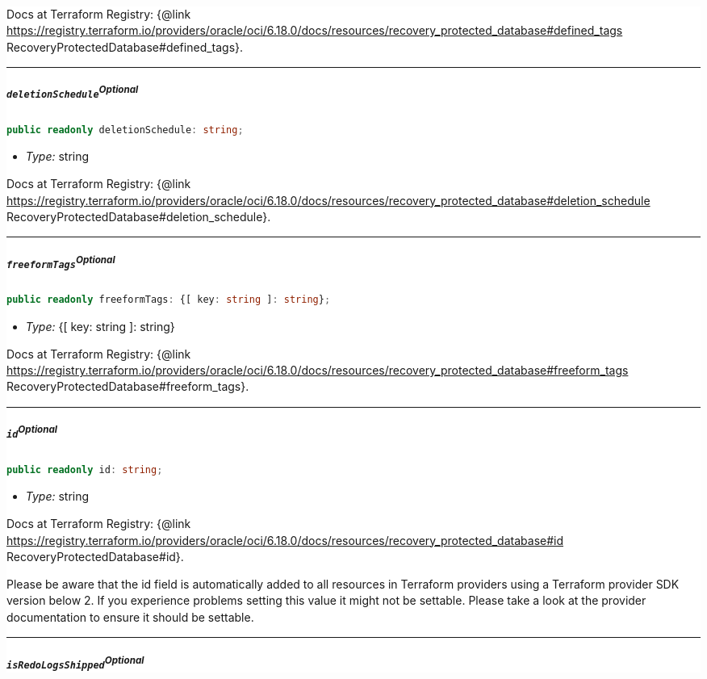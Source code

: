Docs at Terraform Registry: {@link https://registry.terraform.io/providers/oracle/oci/6.18.0/docs/resources/recovery_protected_database#defined_tags RecoveryProtectedDatabase#defined_tags}.

---

##### `deletionSchedule`<sup>Optional</sup> <a name="deletionSchedule" id="rhizo-co-terraform-provider-oci.recoveryProtectedDatabase.RecoveryProtectedDatabaseConfig.property.deletionSchedule"></a>

```typescript
public readonly deletionSchedule: string;
```

- *Type:* string

Docs at Terraform Registry: {@link https://registry.terraform.io/providers/oracle/oci/6.18.0/docs/resources/recovery_protected_database#deletion_schedule RecoveryProtectedDatabase#deletion_schedule}.

---

##### `freeformTags`<sup>Optional</sup> <a name="freeformTags" id="rhizo-co-terraform-provider-oci.recoveryProtectedDatabase.RecoveryProtectedDatabaseConfig.property.freeformTags"></a>

```typescript
public readonly freeformTags: {[ key: string ]: string};
```

- *Type:* {[ key: string ]: string}

Docs at Terraform Registry: {@link https://registry.terraform.io/providers/oracle/oci/6.18.0/docs/resources/recovery_protected_database#freeform_tags RecoveryProtectedDatabase#freeform_tags}.

---

##### `id`<sup>Optional</sup> <a name="id" id="rhizo-co-terraform-provider-oci.recoveryProtectedDatabase.RecoveryProtectedDatabaseConfig.property.id"></a>

```typescript
public readonly id: string;
```

- *Type:* string

Docs at Terraform Registry: {@link https://registry.terraform.io/providers/oracle/oci/6.18.0/docs/resources/recovery_protected_database#id RecoveryProtectedDatabase#id}.

Please be aware that the id field is automatically added to all resources in Terraform providers using a Terraform provider SDK version below 2.
If you experience problems setting this value it might not be settable. Please take a look at the provider documentation to ensure it should be settable.

---

##### `isRedoLogsShipped`<sup>Optional</sup> <a name="isRedoLogsShipped" id="rhizo-co-terraform-provider-oci.recoveryProtectedDatabase.RecoveryProtectedDatabaseConfig.property.isRedoLogsShipped"></a>
